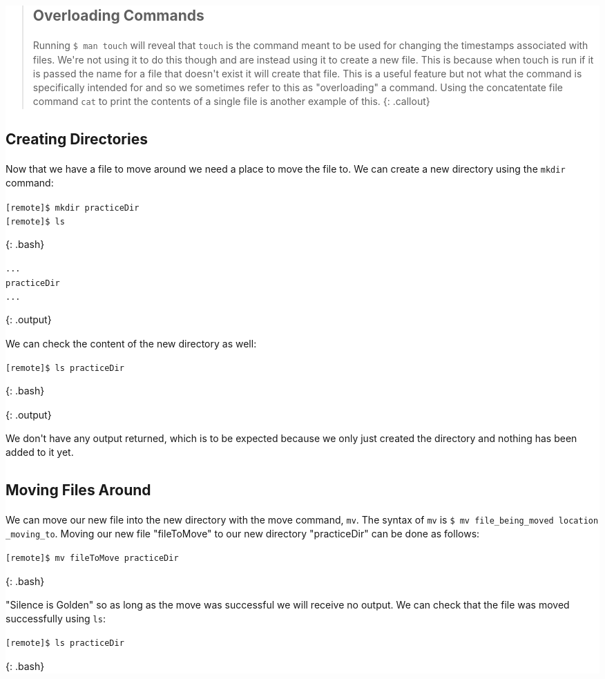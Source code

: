 > ## Overloading Commands
> Running `$ man touch` will reveal that `touch` is the command meant to be used for changing the timestamps associated with files.  We're not using it to do this though and are instead using it to create a new file.  This is because when touch is run if it is passed the name for a file that doesn't exist it will create that file.  This is a useful feature but not what the command is specifically intended for and so we sometimes refer to this as "overloading" a command.  Using the concatentate file command `cat` to print the contents of a single file is another example of this.
{: .callout}

## Creating Directories

Now that we have a file to move around we need a place to move the file to.  We can create a new directory using the `mkdir` command:

~~~
[remote]$ mkdir practiceDir
[remote]$ ls
~~~
{: .bash}

~~~
...
practiceDir
...
~~~
{: .output}

We can check the content of the new directory as well:

~~~
[remote]$ ls practiceDir
~~~
{: .bash}

~~~

~~~
{: .output}

We don't have any output returned, which is to be expected because we only just created the directory and nothing has been added to it yet.

## Moving Files Around

We can move our new file into the new directory with the move command, `mv`.  The syntax of `mv` is `$ mv file_being_moved location_moving_to`.   Moving our new file "fileToMove" to our new directory "practiceDir" can be done as follows:

~~~
[remote]$ mv fileToMove practiceDir
~~~
{: .bash}

"Silence is Golden" so as long as the move was successful we will receive no output.  We can check that the file was moved successfully using `ls`:

~~~
[remote]$ ls practiceDir
~~~
{: .bash}
